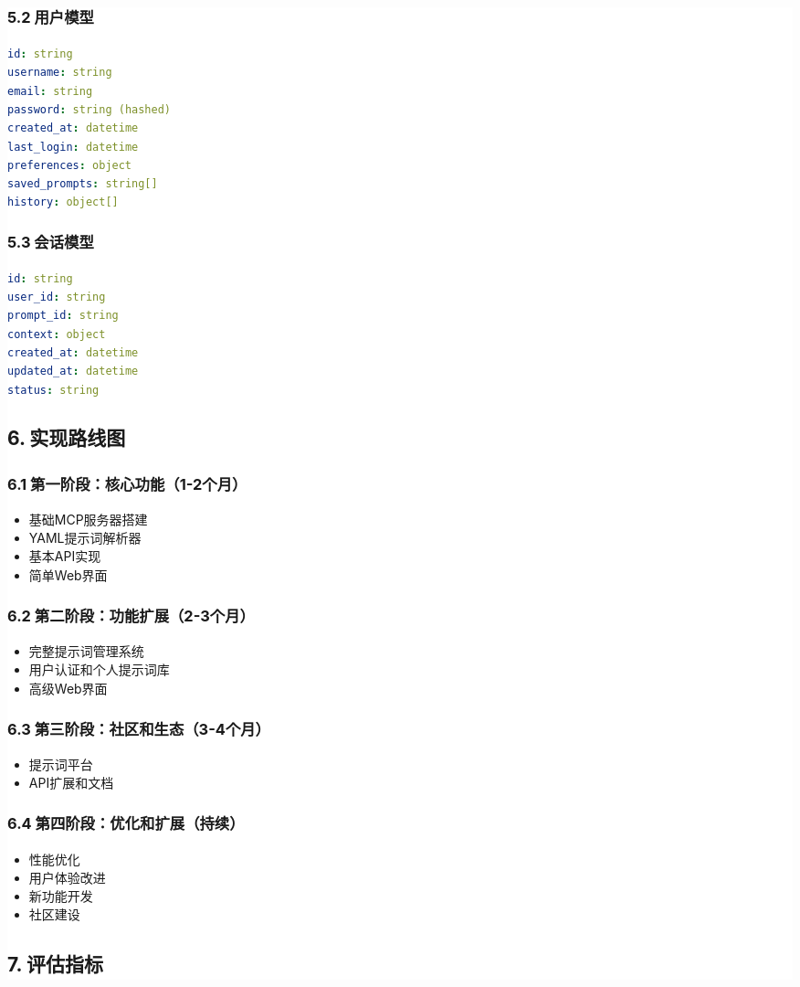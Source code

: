 
### 5.2 用户模型
```yaml
id: string
username: string
email: string
password: string (hashed)
created_at: datetime
last_login: datetime
preferences: object
saved_prompts: string[]
history: object[]
```

### 5.3 会话模型
```yaml
id: string
user_id: string
prompt_id: string
context: object
created_at: datetime
updated_at: datetime
status: string
```

## 6. 实现路线图

### 6.1 第一阶段：核心功能（1-2个月）
- 基础MCP服务器搭建
- YAML提示词解析器
- 基本API实现
- 简单Web界面

### 6.2 第二阶段：功能扩展（2-3个月）
- 完整提示词管理系统
- 用户认证和个人提示词库
- 高级Web界面

### 6.3 第三阶段：社区和生态（3-4个月）
- 提示词平台
- API扩展和文档

### 6.4 第四阶段：优化和扩展（持续）
- 性能优化
- 用户体验改进
- 新功能开发
- 社区建设

## 7. 评估指标
